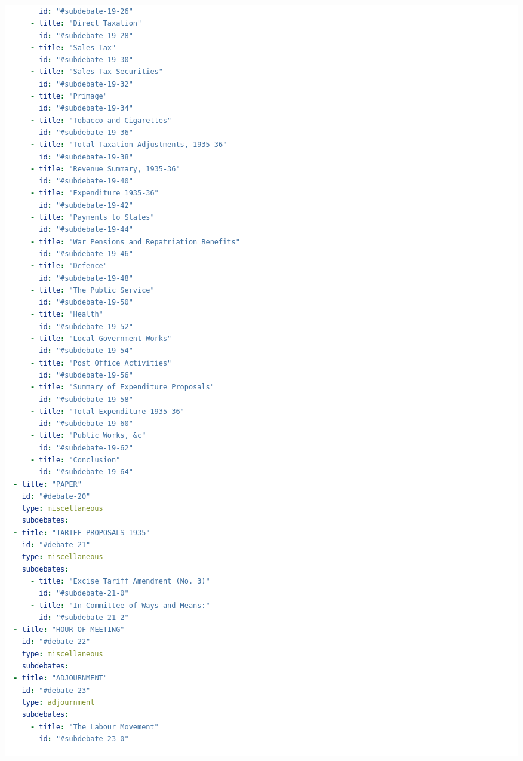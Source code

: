 ```yaml
        id: "#subdebate-19-26"
      - title: "Direct Taxation"
        id: "#subdebate-19-28"
      - title: "Sales Tax"
        id: "#subdebate-19-30"
      - title: "Sales Tax Securities"
        id: "#subdebate-19-32"
      - title: "Primage"
        id: "#subdebate-19-34"
      - title: "Tobacco and Cigarettes"
        id: "#subdebate-19-36"
      - title: "Total Taxation Adjustments, 1935-36"
        id: "#subdebate-19-38"
      - title: "Revenue Summary, 1935-36"
        id: "#subdebate-19-40"
      - title: "Expenditure 1935-36"
        id: "#subdebate-19-42"
      - title: "Payments to States"
        id: "#subdebate-19-44"
      - title: "War Pensions and Repatriation Benefits"
        id: "#subdebate-19-46"
      - title: "Defence"
        id: "#subdebate-19-48"
      - title: "The Public Service"
        id: "#subdebate-19-50"
      - title: "Health"
        id: "#subdebate-19-52"
      - title: "Local Government Works"
        id: "#subdebate-19-54"
      - title: "Post Office Activities"
        id: "#subdebate-19-56"
      - title: "Summary of Expenditure Proposals"
        id: "#subdebate-19-58"
      - title: "Total Expenditure 1935-36"
        id: "#subdebate-19-60"
      - title: "Public Works, &c"
        id: "#subdebate-19-62"
      - title: "Conclusion"
        id: "#subdebate-19-64"
  - title: "PAPER"
    id: "#debate-20"
    type: miscellaneous
    subdebates:
  - title: "TARIFF PROPOSALS 1935"
    id: "#debate-21"
    type: miscellaneous
    subdebates:
      - title: "Excise Tariff Amendment (No. 3)"
        id: "#subdebate-21-0"
      - title: "In Committee of Ways and Means:"
        id: "#subdebate-21-2"
  - title: "HOUR OF MEETING"
    id: "#debate-22"
    type: miscellaneous
    subdebates:
  - title: "ADJOURNMENT"
    id: "#debate-23"
    type: adjournment
    subdebates:
      - title: "The Labour Movement"
        id: "#subdebate-23-0"
---
```